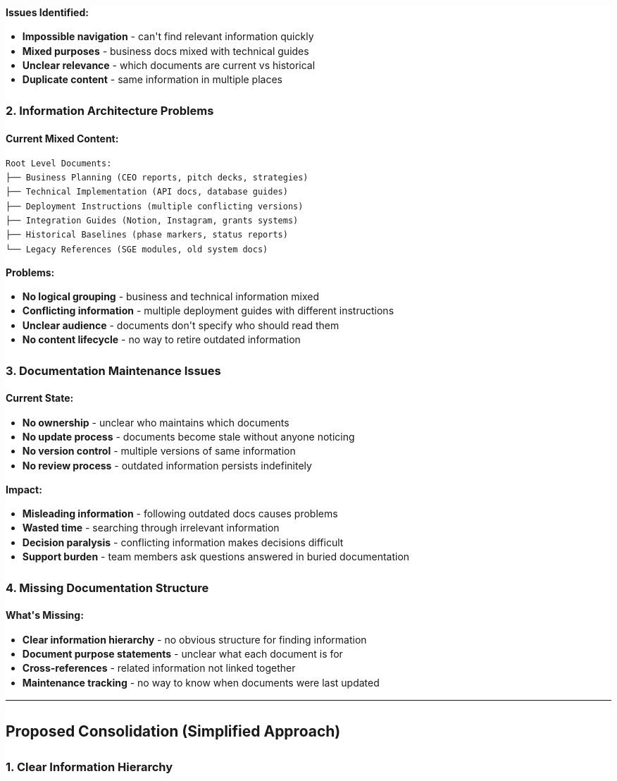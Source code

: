 **Issues Identified:**
- **Impossible navigation** - can't find relevant information quickly
- **Mixed purposes** - business docs mixed with technical guides
- **Unclear relevance** - which documents are current vs historical
- **Duplicate content** - same information in multiple places

### 2. Information Architecture Problems

**Current Mixed Content:**
```
Root Level Documents:
├── Business Planning (CEO reports, pitch decks, strategies)
├── Technical Implementation (API docs, database guides)  
├── Deployment Instructions (multiple conflicting versions)
├── Integration Guides (Notion, Instagram, grants systems)
├── Historical Baselines (phase markers, status reports)
└── Legacy References (SGE modules, old system docs)
```

**Problems:**
- **No logical grouping** - business and technical information mixed
- **Conflicting information** - multiple deployment guides with different instructions
- **Unclear audience** - documents don't specify who should read them
- **No content lifecycle** - no way to retire outdated information

### 3. Documentation Maintenance Issues

**Current State:**
- **No ownership** - unclear who maintains which documents
- **No update process** - documents become stale without anyone noticing
- **No version control** - multiple versions of same information
- **No review process** - outdated information persists indefinitely

**Impact:**
- **Misleading information** - following outdated docs causes problems
- **Wasted time** - searching through irrelevant information
- **Decision paralysis** - conflicting information makes decisions difficult
- **Support burden** - team members ask questions answered in buried documentation

### 4. Missing Documentation Structure

**What's Missing:**
- **Clear information hierarchy** - no obvious structure for finding information
- **Document purpose statements** - unclear what each document is for
- **Cross-references** - related information not linked together
- **Maintenance tracking** - no way to know when documents were last updated

---

## Proposed Consolidation (Simplified Approach)

### 1. **Clear Information Hierarchy**
